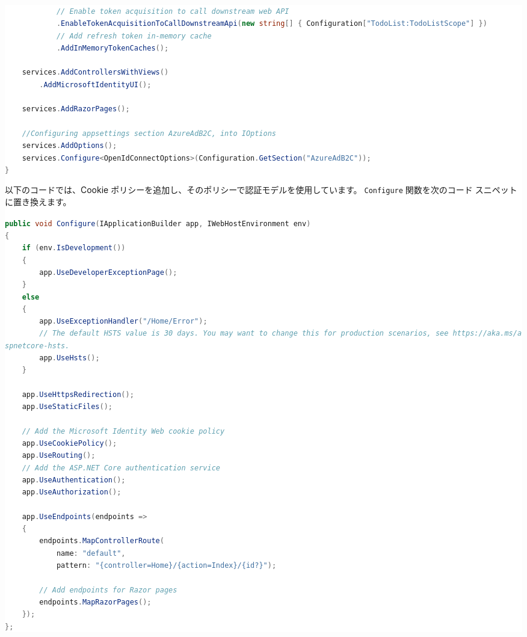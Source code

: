 ```csharp
            // Enable token acquisition to call downstream web API
            .EnableTokenAcquisitionToCallDownstreamApi(new string[] { Configuration["TodoList:TodoListScope"] })
            // Add refresh token in-memory cache
            .AddInMemoryTokenCaches();

    services.AddControllersWithViews()
        .AddMicrosoftIdentityUI();

    services.AddRazorPages();

    //Configuring appsettings section AzureAdB2C, into IOptions
    services.AddOptions();
    services.Configure<OpenIdConnectOptions>(Configuration.GetSection("AzureAdB2C"));
}
```

以下のコードでは、Cookie ポリシーを追加し、そのポリシーで認証モデルを使用しています。 `Configure` 関数を次のコード スニペットに置き換えます。 

```csharp
public void Configure(IApplicationBuilder app, IWebHostEnvironment env)
{
    if (env.IsDevelopment())
    {
        app.UseDeveloperExceptionPage();
    }
    else
    {
        app.UseExceptionHandler("/Home/Error");
        // The default HSTS value is 30 days. You may want to change this for production scenarios, see https://aka.ms/aspnetcore-hsts.
        app.UseHsts();
    }

    app.UseHttpsRedirection();
    app.UseStaticFiles();

    // Add the Microsoft Identity Web cookie policy
    app.UseCookiePolicy();
    app.UseRouting();
    // Add the ASP.NET Core authentication service
    app.UseAuthentication();
    app.UseAuthorization();

    app.UseEndpoints(endpoints =>
    {
        endpoints.MapControllerRoute(
            name: "default",
            pattern: "{controller=Home}/{action=Index}/{id?}");
        
        // Add endpoints for Razor pages
        endpoints.MapRazorPages();
    });
};
```
